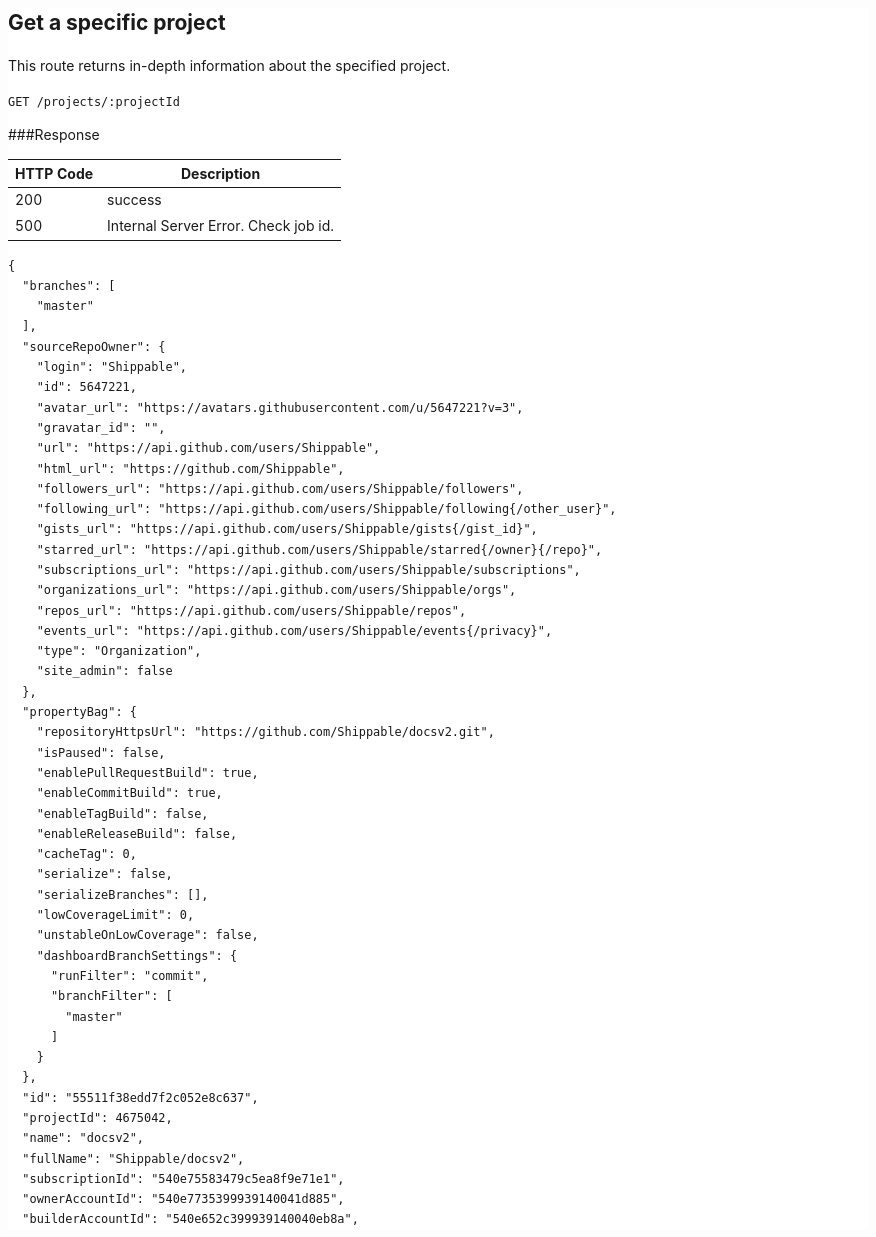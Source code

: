## Get a specific project

This route returns in-depth information about the specified project.

```
GET /projects/:projectId
```

###Response

|HTTP Code      |    Description     |
|---------------|--------------------|
|200|success|
|500|Internal Server Error. Check job id.|

```
{
  "branches": [
    "master"
  ],
  "sourceRepoOwner": {
    "login": "Shippable",
    "id": 5647221,
    "avatar_url": "https://avatars.githubusercontent.com/u/5647221?v=3",
    "gravatar_id": "",
    "url": "https://api.github.com/users/Shippable",
    "html_url": "https://github.com/Shippable",
    "followers_url": "https://api.github.com/users/Shippable/followers",
    "following_url": "https://api.github.com/users/Shippable/following{/other_user}",
    "gists_url": "https://api.github.com/users/Shippable/gists{/gist_id}",
    "starred_url": "https://api.github.com/users/Shippable/starred{/owner}{/repo}",
    "subscriptions_url": "https://api.github.com/users/Shippable/subscriptions",
    "organizations_url": "https://api.github.com/users/Shippable/orgs",
    "repos_url": "https://api.github.com/users/Shippable/repos",
    "events_url": "https://api.github.com/users/Shippable/events{/privacy}",
    "type": "Organization",
    "site_admin": false
  },
  "propertyBag": {
    "repositoryHttpsUrl": "https://github.com/Shippable/docsv2.git",
    "isPaused": false,
    "enablePullRequestBuild": true,
    "enableCommitBuild": true,
    "enableTagBuild": false,
    "enableReleaseBuild": false,
    "cacheTag": 0,
    "serialize": false,
    "serializeBranches": [],
    "lowCoverageLimit": 0,
    "unstableOnLowCoverage": false,
    "dashboardBranchSettings": {
      "runFilter": "commit",
      "branchFilter": [
        "master"
      ]
    }
  },
  "id": "55511f38edd7f2c052e8c637",
  "projectId": 4675042,
  "name": "docsv2",
  "fullName": "Shippable/docsv2",
  "subscriptionId": "540e75583479c5ea8f9e71e1",
  "ownerAccountId": "540e7735399939140041d885",
  "builderAccountId": "540e652c399939140040eb8a",
```